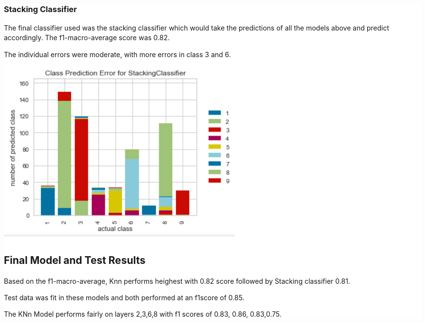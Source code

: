 ### Stacking Classifier

The final classifier used was the stacking classifier which would take the predictions of all the models above and predict accordingly. The f1-macro-average score was 0.82.

The individual errors were moderate, with more errors in class 3 and 6.

<img src='https://raw.githubusercontent.com/NehaP92/dsc-mod-3-project-v2-1-onl01-dtsc-pt-041320/master/SC_error.png'>


## Final Model and Test Results

Based on the f1-macro-average, Knn performs heighest with 0.82 score followed by Stacking classifier 0.81.

Test data was fit in these models and both performed at an f1score of 0.85.

The KNn Model performs fairly on layers 2,3,6,8 with f1 scores of 0.83, 0.86, 0.83,0.75.
